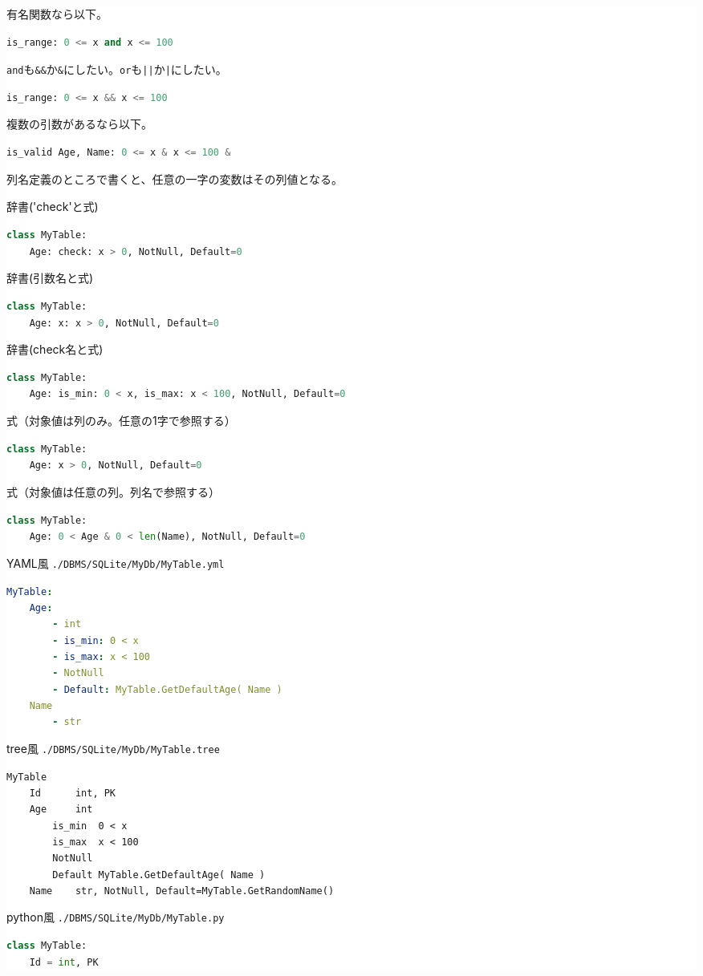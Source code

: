 有名関数なら以下。
```python
is_range: 0 <= x and x <= 100
```

`and`も`&&`か`&`にしたい。`or`も`||`か`|`にしたい。
```python
is_range: 0 <= x && x <= 100
```

複数の引数があるなら以下。

```python
is_valid Age, Name: 0 <= x & x <= 100 & 
```

列名定義のところで書くと、任意の一字の変数はその列値となる。

辞書('check'と式)
```python
class MyTable:
    Age: check: x > 0, NotNull, Default=0
```
辞書(引数名と式)
```python
class MyTable:
    Age: x: x > 0, NotNull, Default=0
```
辞書(check名と式)
```python
class MyTable:
    Age: is_min: 0 < x, is_max: x < 100, NotNull, Default=0
```
式（対象値は列のみ。任意の1字で参照する）
```python
class MyTable:
    Age: x > 0, NotNull, Default=0
```
式（対象値は任意の列。列名で参照する）
```python
class MyTable:
    Age: 0 < Age & 0 < len(Name), NotNull, Default=0
```
YAML風 `./DBMS/SQLite/MyDb/MyTable.yml`
```yaml
MyTable:
    Age:
        - int
        - is_min: 0 < x
        - is_max: x < 100
        - NotNull
        - Default: MyTable.GetDefaultAge( Name )
    Name
        - str
```
tree風 `./DBMS/SQLite/MyDb/MyTable.tree`
```
MyTable
    Id      int, PK
    Age     int
        is_min  0 < x
        is_max  x < 100
        NotNull
        Default MyTable.GetDefaultAge( Name )
    Name    str, NotNull, Default=MyTable.GetRandomName()
```
python風 `./DBMS/SQLite/MyDb/MyTable.py`
```python
class MyTable:
    Id = int, PK
```